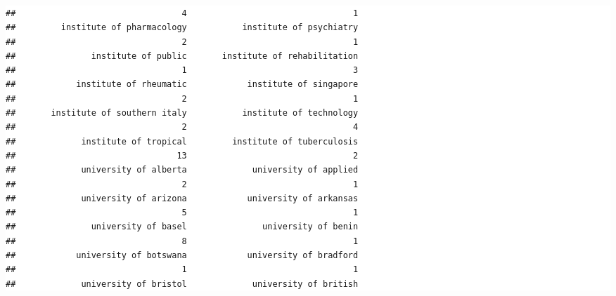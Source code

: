     ##                                 4                                 1 
    ##         institute of pharmacology           institute of psychiatry 
    ##                                 2                                 1 
    ##               institute of public       institute of rehabilitation 
    ##                                 1                                 3 
    ##            institute of rheumatic            institute of singapore 
    ##                                 2                                 1 
    ##       institute of southern italy           institute of technology 
    ##                                 2                                 4 
    ##             institute of tropical         institute of tuberculosis 
    ##                                13                                 2 
    ##             university of alberta             university of applied 
    ##                                 2                                 1 
    ##             university of arizona            university of arkansas 
    ##                                 5                                 1 
    ##               university of basel               university of benin 
    ##                                 8                                 1 
    ##            university of botswana            university of bradford 
    ##                                 1                                 1 
    ##             university of bristol             university of british 